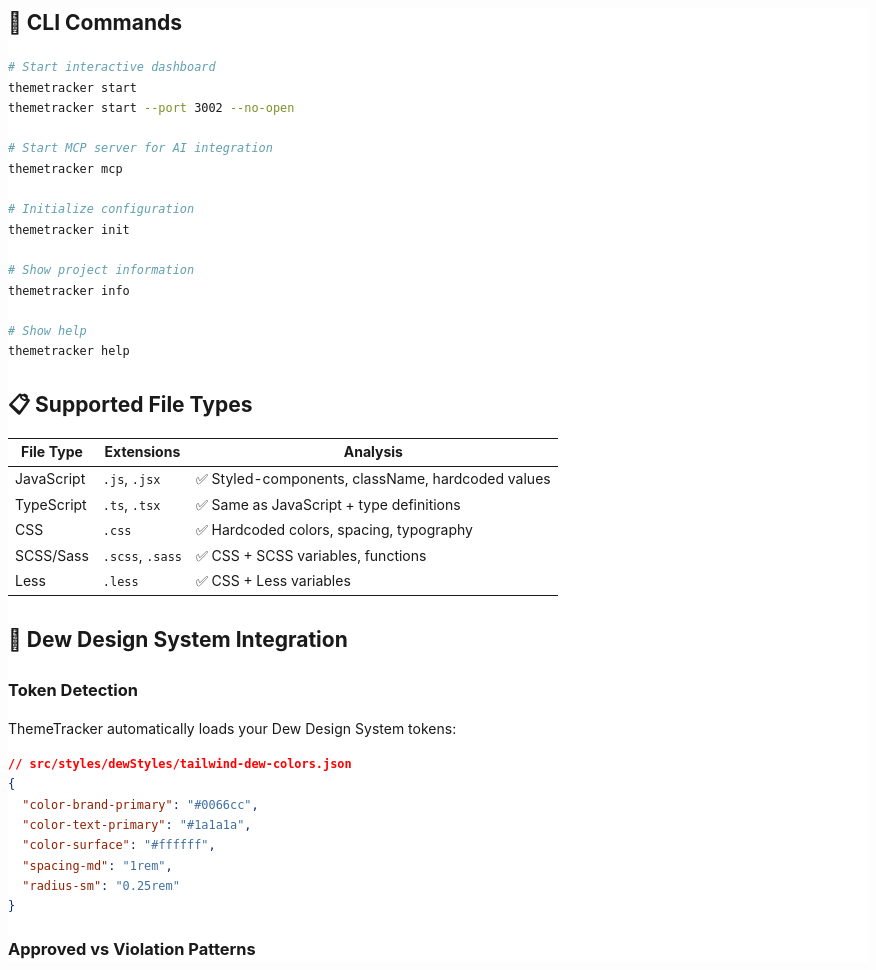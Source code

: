 ## 🎯 CLI Commands

```bash
# Start interactive dashboard
themetracker start
themetracker start --port 3002 --no-open

# Start MCP server for AI integration
themetracker mcp

# Initialize configuration
themetracker init

# Show project information
themetracker info

# Show help
themetracker help
```

## 📋 Supported File Types

| File Type  | Extensions       | Analysis                                          |
| ---------- | ---------------- | ------------------------------------------------- |
| JavaScript | `.js`, `.jsx`    | ✅ Styled-components, className, hardcoded values |
| TypeScript | `.ts`, `.tsx`    | ✅ Same as JavaScript + type definitions          |
| CSS        | `.css`           | ✅ Hardcoded colors, spacing, typography          |
| SCSS/Sass  | `.scss`, `.sass` | ✅ CSS + SCSS variables, functions                |
| Less       | `.less`          | ✅ CSS + Less variables                           |

## 🎨 Dew Design System Integration

### **Token Detection**

ThemeTracker automatically loads your Dew Design System tokens:

```json
// src/styles/dewStyles/tailwind-dew-colors.json
{
  "color-brand-primary": "#0066cc",
  "color-text-primary": "#1a1a1a",
  "color-surface": "#ffffff",
  "spacing-md": "1rem",
  "radius-sm": "0.25rem"
}
```

### **Approved vs Violation Patterns**

